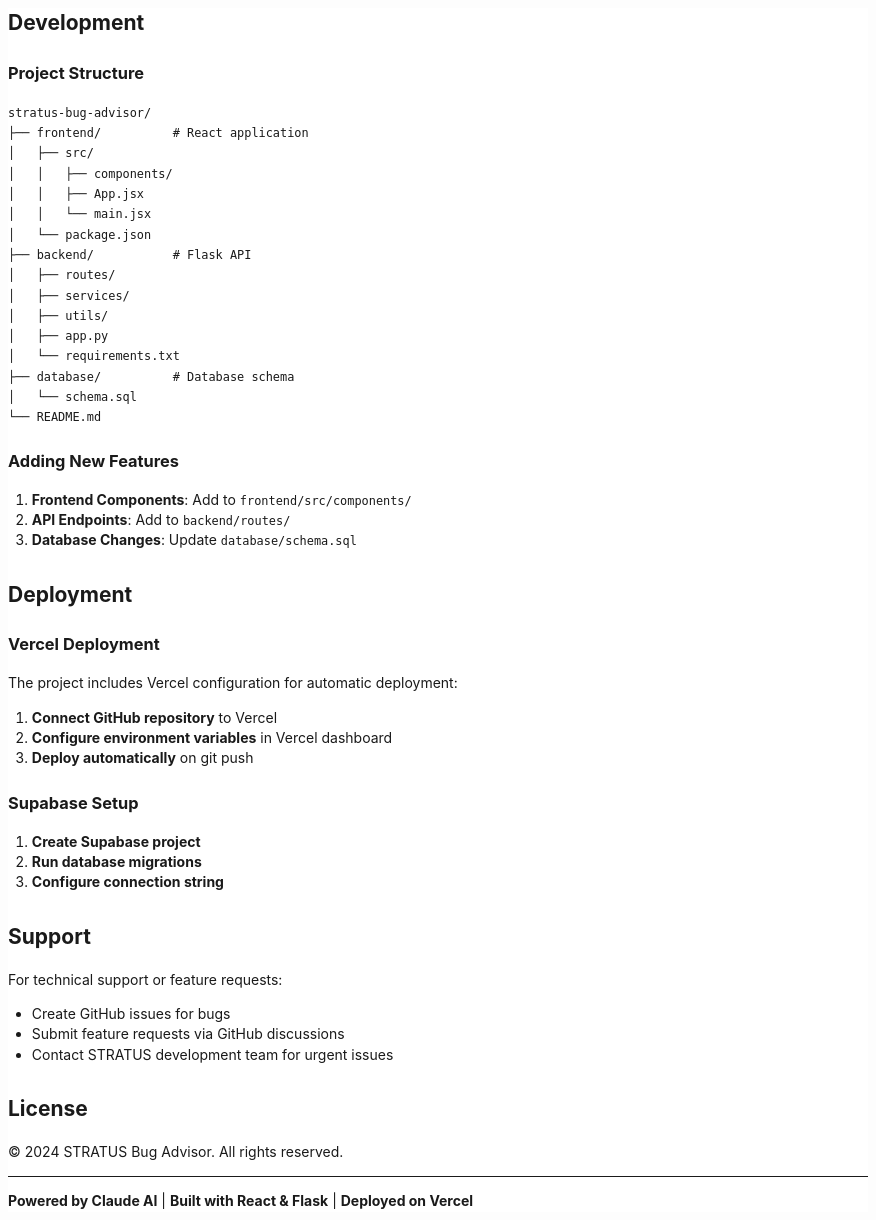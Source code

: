 ## Development

### Project Structure
```
stratus-bug-advisor/
├── frontend/          # React application
│   ├── src/
│   │   ├── components/
│   │   ├── App.jsx
│   │   └── main.jsx
│   └── package.json
├── backend/           # Flask API
│   ├── routes/
│   ├── services/
│   ├── utils/
│   ├── app.py
│   └── requirements.txt
├── database/          # Database schema
│   └── schema.sql
└── README.md
```

### Adding New Features

1. **Frontend Components**: Add to `frontend/src/components/`
2. **API Endpoints**: Add to `backend/routes/`
3. **Database Changes**: Update `database/schema.sql`

## Deployment

### Vercel Deployment

The project includes Vercel configuration for automatic deployment:

1. **Connect GitHub repository** to Vercel
2. **Configure environment variables** in Vercel dashboard
3. **Deploy automatically** on git push

### Supabase Setup

1. **Create Supabase project**
2. **Run database migrations**
3. **Configure connection string**

## Support

For technical support or feature requests:
- Create GitHub issues for bugs
- Submit feature requests via GitHub discussions
- Contact STRATUS development team for urgent issues

## License

© 2024 STRATUS Bug Advisor. All rights reserved.

---

**Powered by Claude AI** | **Built with React & Flask** | **Deployed on Vercel**
